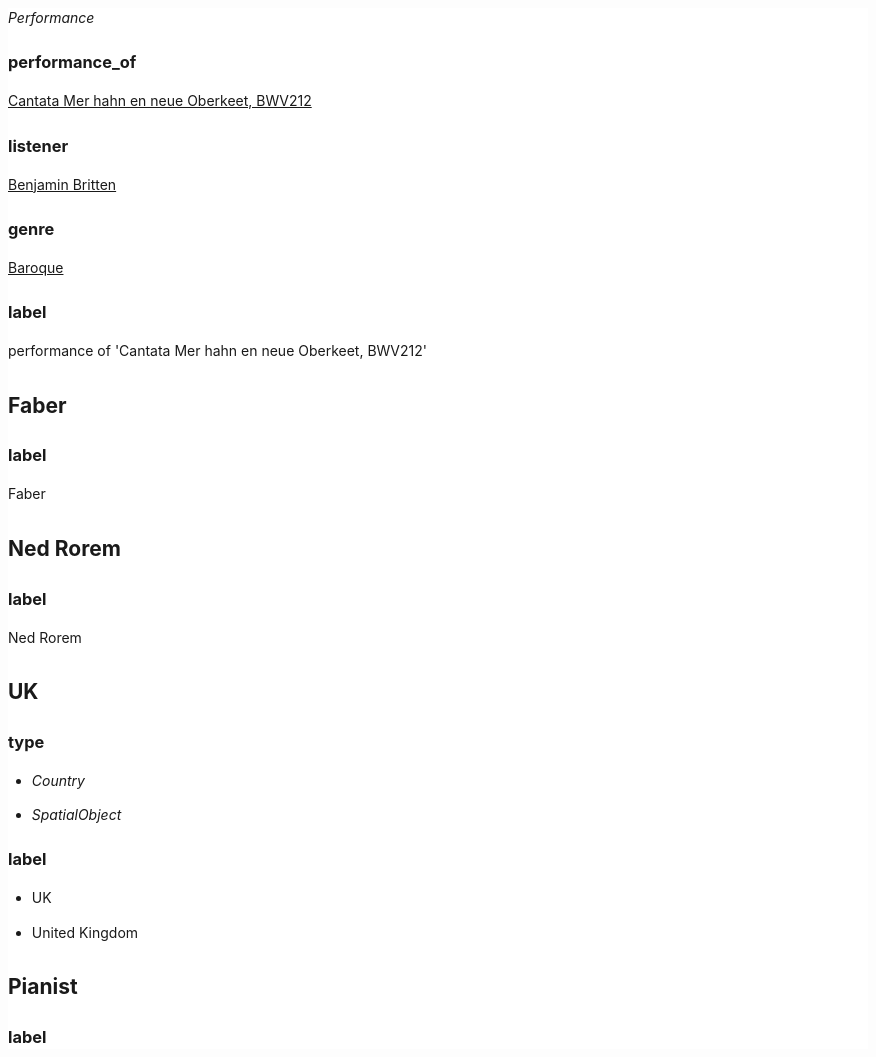 
*Performance*

### performance_of


[Cantata Mer hahn en neue Oberkeet, BWV212](#Cantata-Mer-hahn-en-neue-Oberkeet-BWV212)

### listener


[Benjamin Britten](#Benjamin-Britten)

### genre


[Baroque](#Baroque)

### label


performance of 'Cantata Mer hahn en neue Oberkeet, BWV212'

## Faber

### label


Faber

## Ned Rorem

### label


Ned Rorem

## UK

### type

 - *Country*

 - *SpatialObject*

### label

 - UK

 - United Kingdom

## Pianist

### label
